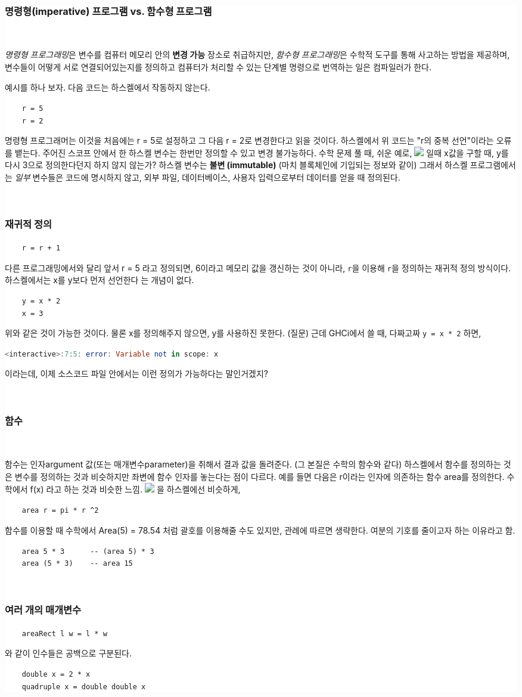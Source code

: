 ### 명령형(imperative) 프로그램 vs. 함수형 프로그램

<br />

*명령형 프로그래밍*은 변수를 컴퓨터 메모리 안의 **변경 가능** 장소로 취급하지만, *함수형 프로그래밍*은 수학적 도구를 통해 사고하는 방법을 제공하며, 변수들이 어떻게 서로 연결되어있는지를 정의하고 컴퓨터가 처리할 수 있는 단계별 명령으로 번역하는 일은 컴파일러가 한다.

예시를 하나 보자. 다음 코드는 하스켈에서 작동하지 않는다.

        r = 5
        r = 2

명령형 프로그래머는 이것을 처음에는 r = 5로 설정하고 그 다음 r = 2로 변경한다고 읽을 것이다. 하스켈에서 위 코드는 "r의 중복 선언"이라는 오류를 뱉는다. 주어진 스코프 안에서 한 하스켈 변수는 한번만 정의할 수 있고 변경 불가능하다. 수학 문제 풀 때, 쉬운 예로, <img src="https://latex.codecogs.com/gif.latex?x^2+y^2=25\,\text{,}\,y=4" /> 일때 x값을 구할 때, y를 다시 3으로 정의한다던지 하지 않지 않는가? 하스켈 변수는 **불변 (immutable)** (마치 블록체인에 기입되는 정보와 같이) 그래서 하스켈 프로그램에서는 *일부* 변수들은 코드에 명시하지 않고, 외부 파일, 데이터베이스, 사용자 입력으로부터 데이터를 얻을 때 정의된다. 

<br />

### 재귀적 정의 

        r = r + 1

다른 프로그래밍에서와 달리 앞서 r = 5 라고 정의되면, 6이라고 메모리 값을 갱신하는 것이 아니라, `r`을 이용해 `r`을 정의하는 재귀적 정의 방식이다. 하스켈에서는 x를 y보다 먼저 선언한다 는 개념이 없다. 

        y = x * 2
        x = 3

위와 같은 것이 가능한 것이다. 물론 x를 정의해주지 않으면, y를 사용하진 못한다. (질문) 근데 GHCi에서 쓸 때, 다짜고짜 `y = x * 2` 하면, 

```haskell
<interactive>:7:5: error: Variable not in scope: x
```
이라는데, 이제 소스코드 파일 안에서는 이런 정의가 가능하다는 말인거겠지?


<br />

### 함수 

<br />

함수는 인자argument 값(또는 매개변수parameter)을 취해서 결과 값을 돌려준다. (그 본질은 수학의 함수와 같다) 하스켈에서 함수를 정의하는 것은 변수를 정의하는 것과 비슷하지만 좌변에 함수 인자를 놓는다는 점이 다르다. 예를 들면 다음은 r이라는 인자에 의존하는 함수 area를 정의한다. 수학에서 f(x) 라고 하는 것과 비슷한 느낌. <img src="https://latex.codecogs.com/gif.latex?\text{Area}(r)={\pi}r^2" />  을 하스켈에선 비슷하게, 

        area r = pi * r ^2

함수를 이용할 때 수학에서 Area(5) = 78.54 처럼 괄호를 이용해줄 수도 있지만, 관례에 따르면 생략한다. 여분의 기호를 줄이고자 하는 이유라고 함. 

        area 5 * 3      -- (area 5) * 3
        area (5 * 3)    -- area 15

<br />

### 여러 개의 매개변수 

        areaRect l w = l * w

와 같이 인수들은 공백으로 구분된다.

        double x = 2 * x
        quadruple x = double double x 

